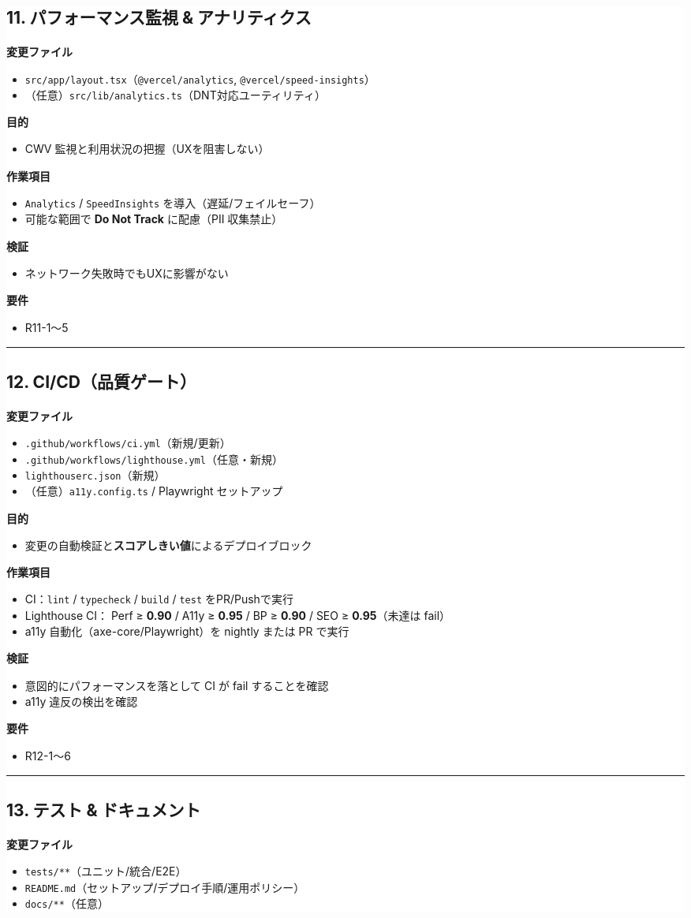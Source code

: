
## 11. パフォーマンス監視 & アナリティクス

**変更ファイル**
- `src/app/layout.tsx`（`@vercel/analytics`, `@vercel/speed-insights`）
- （任意）`src/lib/analytics.ts`（DNT対応ユーティリティ）

**目的**
- CWV 監視と利用状況の把握（UXを阻害しない）

**作業項目**
- `Analytics` / `SpeedInsights` を導入（遅延/フェイルセーフ）
- 可能な範囲で **Do Not Track** に配慮（PII 収集禁止）

**検証**
- ネットワーク失敗時でもUXに影響がない

**要件**
- R11-1〜5

---

## 12. CI/CD（品質ゲート）

**変更ファイル**
- `.github/workflows/ci.yml`（新規/更新）
- `.github/workflows/lighthouse.yml`（任意・新規）
- `lighthouserc.json`（新規）
- （任意）`a11y.config.ts` / Playwright セットアップ

**目的**
- 変更の自動検証と**スコアしきい値**によるデプロイブロック

**作業項目**
- CI：`lint` / `typecheck` / `build` / `test` をPR/Pushで実行
- Lighthouse CI：
  Perf ≥ **0.90** / A11y ≥ **0.95** / BP ≥ **0.90** / SEO ≥ **0.95**（未達は fail）
- a11y 自動化（axe-core/Playwright）を nightly または PR で実行

**検証**
- 意図的にパフォーマンスを落として CI が fail することを確認
- a11y 違反の検出を確認

**要件**
- R12-1〜6

---

## 13. テスト & ドキュメント

**変更ファイル**
- `tests/**`（ユニット/統合/E2E）
- `README.md`（セットアップ/デプロイ手順/運用ポリシー）
- `docs/**`（任意）
